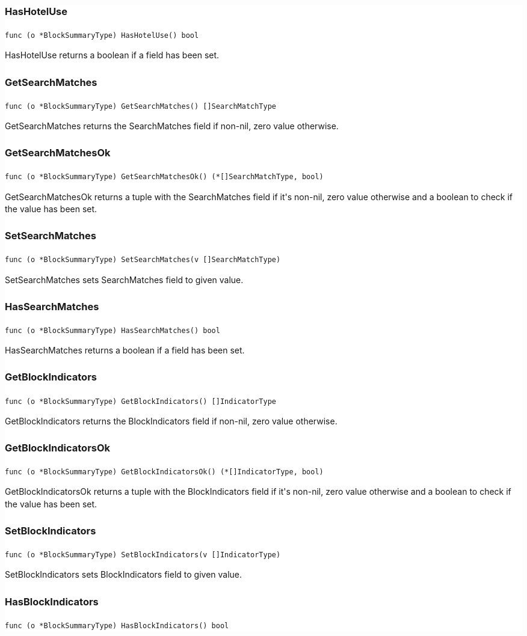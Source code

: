 ### HasHotelUse

`func (o *BlockSummaryType) HasHotelUse() bool`

HasHotelUse returns a boolean if a field has been set.

### GetSearchMatches

`func (o *BlockSummaryType) GetSearchMatches() []SearchMatchType`

GetSearchMatches returns the SearchMatches field if non-nil, zero value otherwise.

### GetSearchMatchesOk

`func (o *BlockSummaryType) GetSearchMatchesOk() (*[]SearchMatchType, bool)`

GetSearchMatchesOk returns a tuple with the SearchMatches field if it's non-nil, zero value otherwise
and a boolean to check if the value has been set.

### SetSearchMatches

`func (o *BlockSummaryType) SetSearchMatches(v []SearchMatchType)`

SetSearchMatches sets SearchMatches field to given value.

### HasSearchMatches

`func (o *BlockSummaryType) HasSearchMatches() bool`

HasSearchMatches returns a boolean if a field has been set.

### GetBlockIndicators

`func (o *BlockSummaryType) GetBlockIndicators() []IndicatorType`

GetBlockIndicators returns the BlockIndicators field if non-nil, zero value otherwise.

### GetBlockIndicatorsOk

`func (o *BlockSummaryType) GetBlockIndicatorsOk() (*[]IndicatorType, bool)`

GetBlockIndicatorsOk returns a tuple with the BlockIndicators field if it's non-nil, zero value otherwise
and a boolean to check if the value has been set.

### SetBlockIndicators

`func (o *BlockSummaryType) SetBlockIndicators(v []IndicatorType)`

SetBlockIndicators sets BlockIndicators field to given value.

### HasBlockIndicators

`func (o *BlockSummaryType) HasBlockIndicators() bool`
